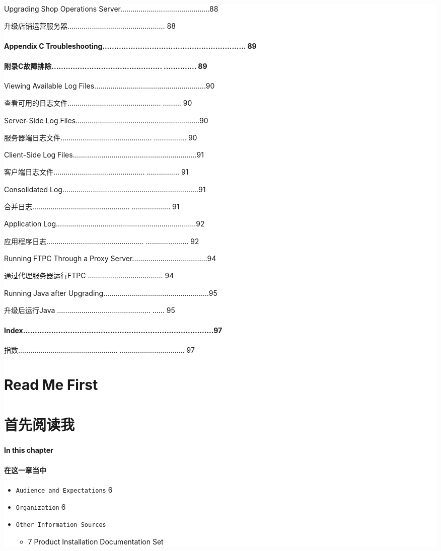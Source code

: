 Upgrading Shop Operations Server............................................88

升级店铺运营服务器................................................ 88

####  Appendix C Troubleshooting............................................................. 89

####  附录C故障排除............................................... .............. 89

Viewing Available Log Files.......................................................90

查看可用的日志文件.............................................. ......... 90

Server-Side Log Files.............................................................90

服务器端日志文件............................................. ................ 90

Client-Side Log Files.............................................................91

客户端日志文件............................................. ................ 91

Consolidated Log...................................................................91

合并日志................................................ ................... 91

Application Log.....................................................................92

应用程序日志................................................ ..................... 92

Running FTPC Through a Proxy Server.....................................94

通过代理服务器运行FTPC ..................................... 94

Running Java after Upgrading....................................................95

升级后运行Java .............................................. ...... 95

#### Index.................................................................................97

指数................................................. ................................ 97

# Read Me First
# 首先阅读我

#### In this chapter

#### 在这一章当中

- `Audience and Expectations`    6

- `Organization`    6

- `Other Information Sources`

  - 7 Product Installation Documentation Set
